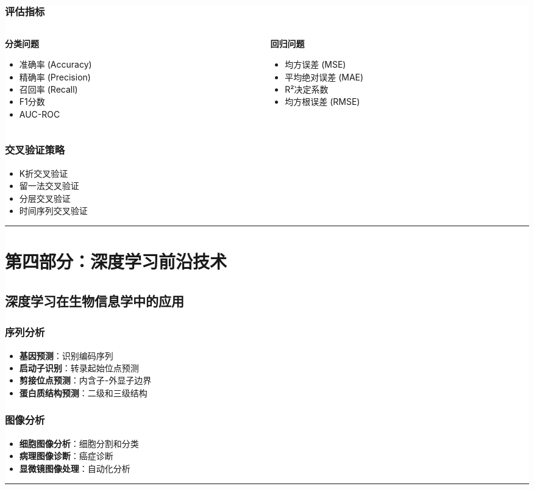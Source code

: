 ### 评估指标

<div class="columns">
<div class="column">

**分类问题**
- 准确率 (Accuracy)
- 精确率 (Precision)
- 召回率 (Recall)
- F1分数
- AUC-ROC

</div>
<div class="column">

**回归问题**
- 均方误差 (MSE)
- 平均绝对误差 (MAE)
- R²决定系数
- 均方根误差 (RMSE)

</div>
</div>

### 交叉验证策略
- K折交叉验证
- 留一法交叉验证
- 分层交叉验证
- 时间序列交叉验证

---


# 第四部分：深度学习前沿技术

## 深度学习在生物信息学中的应用

### 序列分析
- **基因预测**：识别编码序列
- **启动子识别**：转录起始位点预测
- **剪接位点预测**：内含子-外显子边界
- **蛋白质结构预测**：二级和三级结构

### 图像分析
- **细胞图像分析**：细胞分割和分类
- **病理图像诊断**：癌症诊断
- **显微镜图像处理**：自动化分析

---

